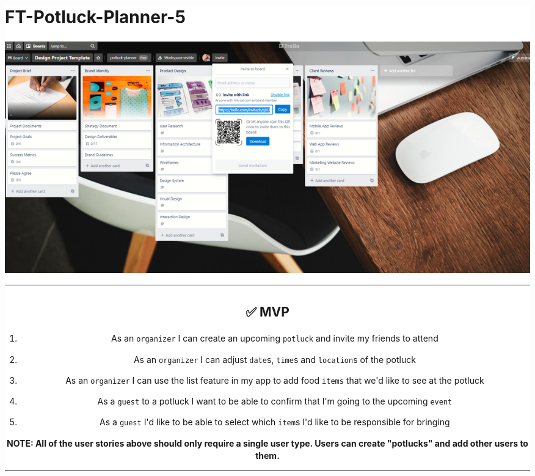 


# FT-Potluck-Planner-5

<div align="center">


  ![trello](./trello-board.PNG?raw=true)
  
  ---
  
  
## ✅  **MVP**

1. As an `organizer` I can create an upcoming `potluck` and invite my friends to attend

2. As an `organizer` I can adjust `date`s, `time`s and `location`s of the potluck

3. As an `organizer` I can use the list feature in my app to add food `items` that we'd like to see at the potluck

4. As a `guest` to a potluck I want to be able to confirm that I'm going to the upcoming `event`

5. As a `guest` I'd like to be able to select which `item`s I'd like to be responsible for bringing

**NOTE: All of the user stories above should only require a single user type. Users can create "potlucks" and add other users to them.**
  
  
  
  
  
  ---
  